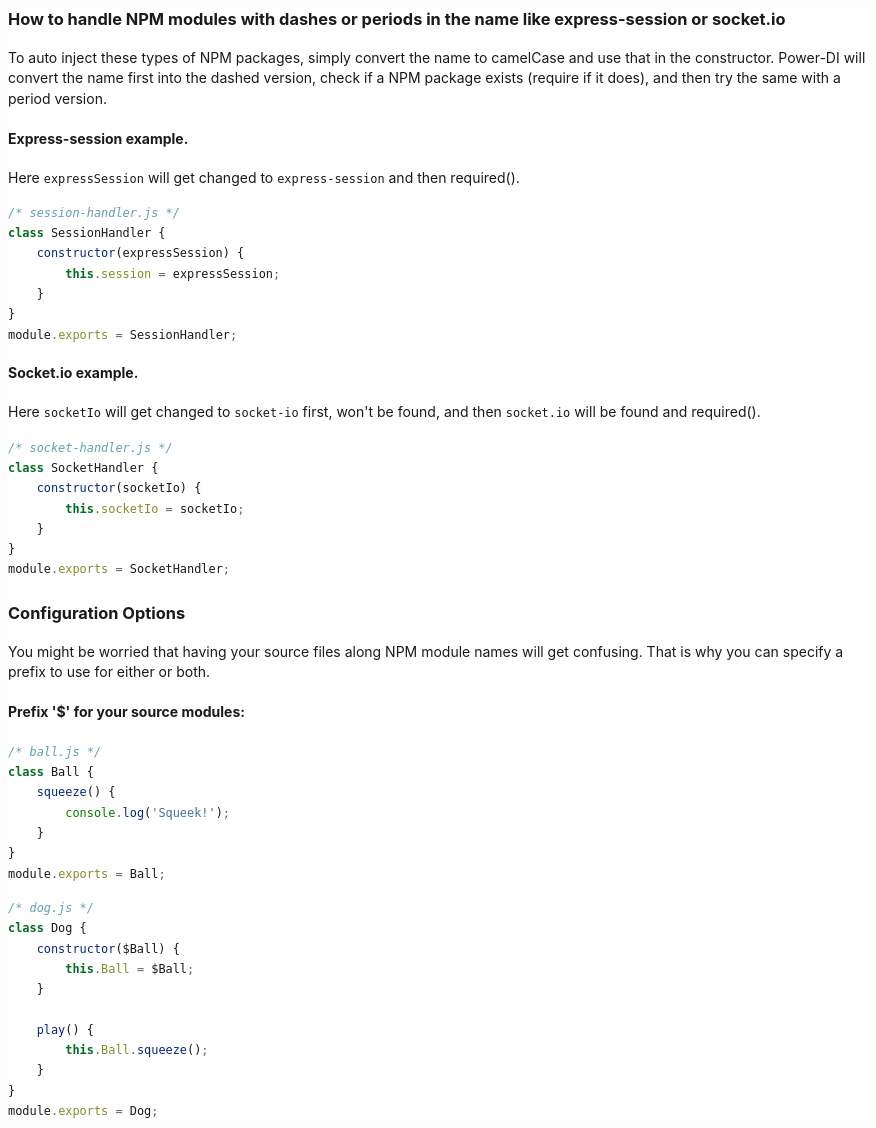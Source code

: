 
### How to handle NPM modules with dashes or periods in the name like express-session or socket.io

To auto inject these types of NPM packages, simply convert the name to camelCase and use that in the constructor. Power-DI will convert the name first into the dashed version, check if a NPM package exists (require if it does), and then try the same with a period version. 

#### Express-session example. 
Here `expressSession` will get changed to `express-session` and then required(). 
```javascript
/* session-handler.js */
class SessionHandler {
    constructor(expressSession) {
        this.session = expressSession;
    }
}
module.exports = SessionHandler;
```

#### Socket.io example. 
Here `socketIo` will get changed to `socket-io` first, won't be found, and then `socket.io` will be found and required(). 
```javascript
/* socket-handler.js */
class SocketHandler {
    constructor(socketIo) {
        this.socketIo = socketIo;
    }
}
module.exports = SocketHandler;
```

### Configuration Options
You might be worried that having your source files along NPM module names will get confusing. That is why you can specify a prefix to use for either or both. 

#### Prefix '$' for your source modules:
```javascript
/* ball.js */
class Ball {
    squeeze() {
        console.log('Squeek!');
    }
}
module.exports = Ball;
```

```javascript
/* dog.js */
class Dog {
    constructor($Ball) {
        this.Ball = $Ball;
    }
    
    play() {
        this.Ball.squeeze();
    }
}
module.exports = Dog;
```
